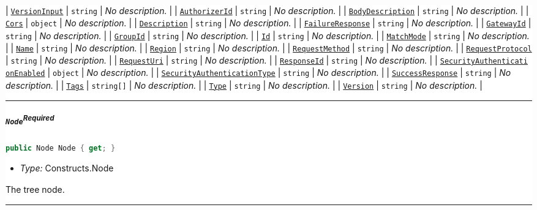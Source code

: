 | <code><a href="#@cdktf/provider-opentelekomcloud.apigwApiV2.ApigwApiV2.property.versionInput">VersionInput</a></code> | <code>string</code> | *No description.* |
| <code><a href="#@cdktf/provider-opentelekomcloud.apigwApiV2.ApigwApiV2.property.authorizerId">AuthorizerId</a></code> | <code>string</code> | *No description.* |
| <code><a href="#@cdktf/provider-opentelekomcloud.apigwApiV2.ApigwApiV2.property.bodyDescription">BodyDescription</a></code> | <code>string</code> | *No description.* |
| <code><a href="#@cdktf/provider-opentelekomcloud.apigwApiV2.ApigwApiV2.property.cors">Cors</a></code> | <code>object</code> | *No description.* |
| <code><a href="#@cdktf/provider-opentelekomcloud.apigwApiV2.ApigwApiV2.property.description">Description</a></code> | <code>string</code> | *No description.* |
| <code><a href="#@cdktf/provider-opentelekomcloud.apigwApiV2.ApigwApiV2.property.failureResponse">FailureResponse</a></code> | <code>string</code> | *No description.* |
| <code><a href="#@cdktf/provider-opentelekomcloud.apigwApiV2.ApigwApiV2.property.gatewayId">GatewayId</a></code> | <code>string</code> | *No description.* |
| <code><a href="#@cdktf/provider-opentelekomcloud.apigwApiV2.ApigwApiV2.property.groupId">GroupId</a></code> | <code>string</code> | *No description.* |
| <code><a href="#@cdktf/provider-opentelekomcloud.apigwApiV2.ApigwApiV2.property.id">Id</a></code> | <code>string</code> | *No description.* |
| <code><a href="#@cdktf/provider-opentelekomcloud.apigwApiV2.ApigwApiV2.property.matchMode">MatchMode</a></code> | <code>string</code> | *No description.* |
| <code><a href="#@cdktf/provider-opentelekomcloud.apigwApiV2.ApigwApiV2.property.name">Name</a></code> | <code>string</code> | *No description.* |
| <code><a href="#@cdktf/provider-opentelekomcloud.apigwApiV2.ApigwApiV2.property.region">Region</a></code> | <code>string</code> | *No description.* |
| <code><a href="#@cdktf/provider-opentelekomcloud.apigwApiV2.ApigwApiV2.property.requestMethod">RequestMethod</a></code> | <code>string</code> | *No description.* |
| <code><a href="#@cdktf/provider-opentelekomcloud.apigwApiV2.ApigwApiV2.property.requestProtocol">RequestProtocol</a></code> | <code>string</code> | *No description.* |
| <code><a href="#@cdktf/provider-opentelekomcloud.apigwApiV2.ApigwApiV2.property.requestUri">RequestUri</a></code> | <code>string</code> | *No description.* |
| <code><a href="#@cdktf/provider-opentelekomcloud.apigwApiV2.ApigwApiV2.property.responseId">ResponseId</a></code> | <code>string</code> | *No description.* |
| <code><a href="#@cdktf/provider-opentelekomcloud.apigwApiV2.ApigwApiV2.property.securityAuthenticationEnabled">SecurityAuthenticationEnabled</a></code> | <code>object</code> | *No description.* |
| <code><a href="#@cdktf/provider-opentelekomcloud.apigwApiV2.ApigwApiV2.property.securityAuthenticationType">SecurityAuthenticationType</a></code> | <code>string</code> | *No description.* |
| <code><a href="#@cdktf/provider-opentelekomcloud.apigwApiV2.ApigwApiV2.property.successResponse">SuccessResponse</a></code> | <code>string</code> | *No description.* |
| <code><a href="#@cdktf/provider-opentelekomcloud.apigwApiV2.ApigwApiV2.property.tags">Tags</a></code> | <code>string[]</code> | *No description.* |
| <code><a href="#@cdktf/provider-opentelekomcloud.apigwApiV2.ApigwApiV2.property.type">Type</a></code> | <code>string</code> | *No description.* |
| <code><a href="#@cdktf/provider-opentelekomcloud.apigwApiV2.ApigwApiV2.property.version">Version</a></code> | <code>string</code> | *No description.* |

---

##### `Node`<sup>Required</sup> <a name="Node" id="@cdktf/provider-opentelekomcloud.apigwApiV2.ApigwApiV2.property.node"></a>

```csharp
public Node Node { get; }
```

- *Type:* Constructs.Node

The tree node.

---
